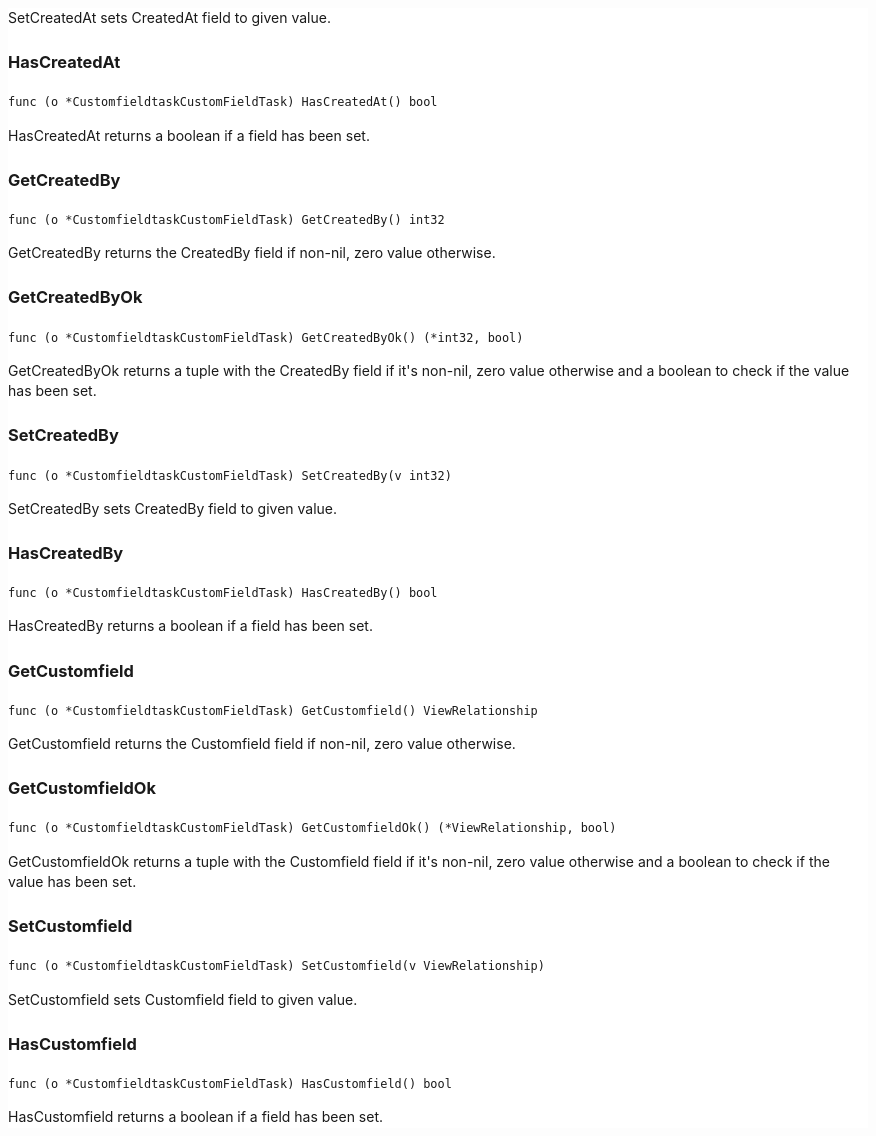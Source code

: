 SetCreatedAt sets CreatedAt field to given value.

### HasCreatedAt

`func (o *CustomfieldtaskCustomFieldTask) HasCreatedAt() bool`

HasCreatedAt returns a boolean if a field has been set.

### GetCreatedBy

`func (o *CustomfieldtaskCustomFieldTask) GetCreatedBy() int32`

GetCreatedBy returns the CreatedBy field if non-nil, zero value otherwise.

### GetCreatedByOk

`func (o *CustomfieldtaskCustomFieldTask) GetCreatedByOk() (*int32, bool)`

GetCreatedByOk returns a tuple with the CreatedBy field if it's non-nil, zero value otherwise
and a boolean to check if the value has been set.

### SetCreatedBy

`func (o *CustomfieldtaskCustomFieldTask) SetCreatedBy(v int32)`

SetCreatedBy sets CreatedBy field to given value.

### HasCreatedBy

`func (o *CustomfieldtaskCustomFieldTask) HasCreatedBy() bool`

HasCreatedBy returns a boolean if a field has been set.

### GetCustomfield

`func (o *CustomfieldtaskCustomFieldTask) GetCustomfield() ViewRelationship`

GetCustomfield returns the Customfield field if non-nil, zero value otherwise.

### GetCustomfieldOk

`func (o *CustomfieldtaskCustomFieldTask) GetCustomfieldOk() (*ViewRelationship, bool)`

GetCustomfieldOk returns a tuple with the Customfield field if it's non-nil, zero value otherwise
and a boolean to check if the value has been set.

### SetCustomfield

`func (o *CustomfieldtaskCustomFieldTask) SetCustomfield(v ViewRelationship)`

SetCustomfield sets Customfield field to given value.

### HasCustomfield

`func (o *CustomfieldtaskCustomFieldTask) HasCustomfield() bool`

HasCustomfield returns a boolean if a field has been set.
